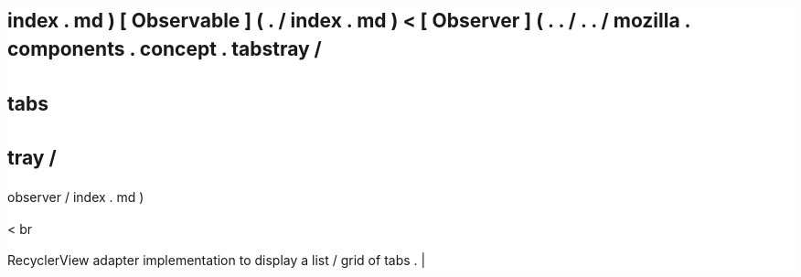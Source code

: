 index
.
md
)
[
Observable
]
(
.
/
index
.
md
)
<
[
Observer
]
(
.
.
/
.
.
/
mozilla
.
components
.
concept
.
tabstray
/
-
tabs
-
tray
/
-
observer
/
index
.
md
)
>
<
br
>
RecyclerView
adapter
implementation
to
display
a
list
/
grid
of
tabs
.
|
